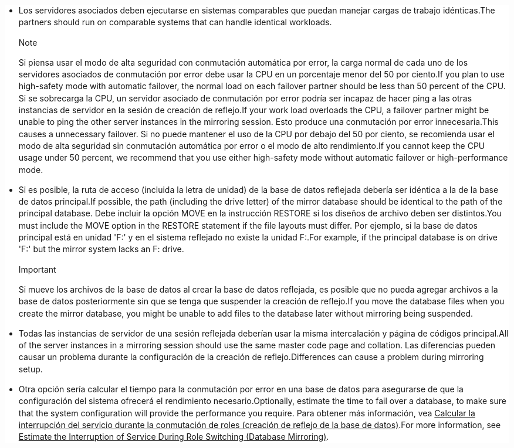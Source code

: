 -   <span data-ttu-id="0f622-138">Los servidores asociados deben ejecutarse en sistemas comparables que puedan manejar cargas de trabajo idénticas.</span><span class="sxs-lookup"><span data-stu-id="0f622-138">The partners should run on comparable systems that can handle identical workloads.</span></span>  
  
    > [!NOTE]  
    >  <span data-ttu-id="0f622-139">Si piensa usar el modo de alta seguridad con conmutación automática por error, la carga normal de cada uno de los servidores asociados de conmutación por error debe usar la CPU en un porcentaje menor del 50 por ciento.</span><span class="sxs-lookup"><span data-stu-id="0f622-139">If you plan to use high-safety mode with automatic failover, the normal load on each failover partner should be less than 50 percent of the CPU.</span></span> <span data-ttu-id="0f622-140">Si se sobrecarga la CPU, un servidor asociado de conmutación por error podría ser incapaz de hacer ping a las otras instancias de servidor en la sesión de creación de reflejo.</span><span class="sxs-lookup"><span data-stu-id="0f622-140">If your work load overloads the CPU, a failover partner might be unable to ping the other server instances in the mirroring session.</span></span> <span data-ttu-id="0f622-141">Esto produce una conmutación por error innecesaria.</span><span class="sxs-lookup"><span data-stu-id="0f622-141">This causes a unnecessary failover.</span></span> <span data-ttu-id="0f622-142">Si no puede mantener el uso de la CPU por debajo del 50 por ciento, se recomienda usar el modo de alta seguridad sin conmutación automática por error o el modo de alto rendimiento.</span><span class="sxs-lookup"><span data-stu-id="0f622-142">If you cannot keep the CPU usage under 50 percent, we recommend that you use either high-safety mode without automatic failover or high-performance mode.</span></span>  
  
-   <span data-ttu-id="0f622-143">Si es posible, la ruta de acceso (incluida la letra de unidad) de la base de datos reflejada debería ser idéntica a la de la base de datos principal.</span><span class="sxs-lookup"><span data-stu-id="0f622-143">If possible, the path (including the drive letter) of the mirror database should be identical to the path of the principal database.</span></span> <span data-ttu-id="0f622-144">Debe incluir la opción MOVE en la instrucción RESTORE si los diseños de archivo deben ser distintos.</span><span class="sxs-lookup"><span data-stu-id="0f622-144">You must include the MOVE option in the RESTORE statement if the file layouts must differ.</span></span> <span data-ttu-id="0f622-145">Por ejemplo, si la base de datos principal está en unidad 'F:' y en el sistema reflejado no existe la unidad F:.</span><span class="sxs-lookup"><span data-stu-id="0f622-145">For example, if the principal database is on drive 'F:' but the mirror system lacks an F: drive.</span></span>  
  
    > [!IMPORTANT]  
    >  <span data-ttu-id="0f622-146">Si mueve los archivos de la base de datos al crear la base de datos reflejada, es posible que no pueda agregar archivos a la base de datos posteriormente sin que se tenga que suspender la creación de reflejo.</span><span class="sxs-lookup"><span data-stu-id="0f622-146">If you move the database files when you create the mirror database, you might be unable to add files to the database later without mirroring being suspended.</span></span>  
  
-   <span data-ttu-id="0f622-147">Todas las instancias de servidor de una sesión reflejada deberían usar la misma intercalación y página de códigos principal.</span><span class="sxs-lookup"><span data-stu-id="0f622-147">All of the server instances in a mirroring session should use the same master code page and collation.</span></span> <span data-ttu-id="0f622-148">Las diferencias pueden causar un problema durante la configuración de la creación de reflejo.</span><span class="sxs-lookup"><span data-stu-id="0f622-148">Differences can cause a problem during mirroring setup.</span></span>  
  
-   <span data-ttu-id="0f622-149">Otra opción sería calcular el tiempo para la conmutación por error en una base de datos para asegurarse de que la configuración del sistema ofrecerá el rendimiento necesario.</span><span class="sxs-lookup"><span data-stu-id="0f622-149">Optionally, estimate the time to fail over a database, to make sure that the system configuration will provide the performance you require.</span></span> <span data-ttu-id="0f622-150">Para obtener más información, vea [Calcular la interrupción del servicio durante la conmutación de roles &#40;creación de reflejo de la base de datos&#41;](estimate-the-interruption-of-service-during-role-switching-database-mirroring.md).</span><span class="sxs-lookup"><span data-stu-id="0f622-150">For more information, see [Estimate the Interruption of Service During Role Switching &#40;Database Mirroring&#41;](estimate-the-interruption-of-service-during-role-switching-database-mirroring.md).</span></span>  
  